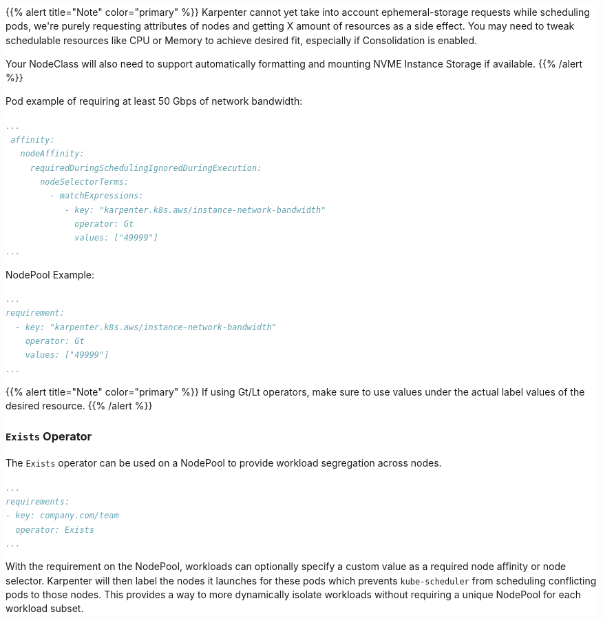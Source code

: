 {{% alert title="Note" color="primary" %}}
Karpenter cannot yet take into account ephemeral-storage requests while scheduling pods, we're purely requesting attributes of nodes and getting X amount of resources
as a side effect. You may need to tweak schedulable resources like CPU or Memory to achieve desired fit, especially if Consolidation is enabled.

Your NodeClass will also need to support automatically formatting and mounting NVME Instance Storage if available.
{{% /alert %}}

Pod example of requiring at least 50 Gbps of network bandwidth:
```yaml
...
 affinity:
   nodeAffinity:
     requiredDuringSchedulingIgnoredDuringExecution:
       nodeSelectorTerms:
         - matchExpressions:
            - key: "karpenter.k8s.aws/instance-network-bandwidth"
              operator: Gt
              values: ["49999"]
...
```

NodePool Example:
```yaml
...
requirement:
  - key: "karpenter.k8s.aws/instance-network-bandwidth"
    operator: Gt
    values: ["49999"]
...
```

{{% alert title="Note" color="primary" %}}
If using Gt/Lt operators, make sure to use values under the actual label values of the desired resource.
{{% /alert %}}

### `Exists` Operator

The `Exists` operator can be used on a NodePool to provide workload segregation across nodes.

```yaml
...
requirements:
- key: company.com/team
  operator: Exists
...
```

With the requirement on the NodePool, workloads can optionally specify a custom value as a required node affinity or node selector.  Karpenter will then label the nodes it launches for these pods which prevents `kube-scheduler` from scheduling conflicting pods to those nodes.  This provides a way to more dynamically isolate workloads without requiring a unique NodePool for each workload subset.
